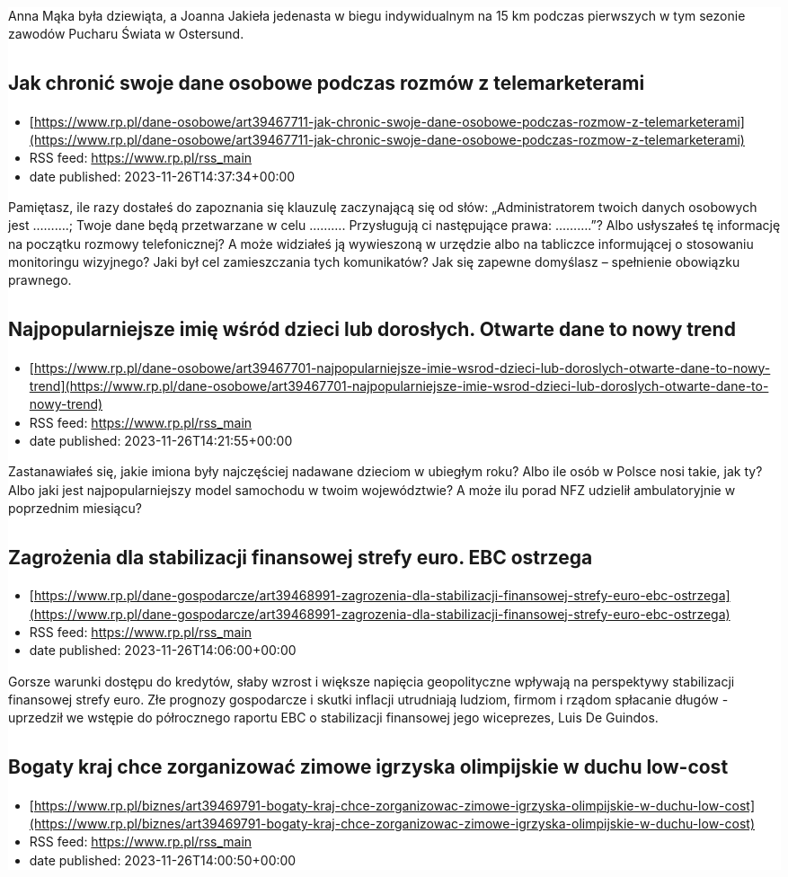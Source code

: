 Anna Mąka była dziewiąta, a Joanna Jakieła jedenasta w biegu indywidualnym na 15 km podczas pierwszych w tym sezonie zawodów Pucharu Świata w Ostersund.

## Jak chronić swoje dane osobowe podczas rozmów z telemarketerami
 - [https://www.rp.pl/dane-osobowe/art39467711-jak-chronic-swoje-dane-osobowe-podczas-rozmow-z-telemarketerami](https://www.rp.pl/dane-osobowe/art39467711-jak-chronic-swoje-dane-osobowe-podczas-rozmow-z-telemarketerami)
 - RSS feed: https://www.rp.pl/rss_main
 - date published: 2023-11-26T14:37:34+00:00

Pamiętasz, ile razy dostałeś do zapoznania się klauzulę zaczynającą się od słów: „Administratorem twoich danych osobowych jest ...…….; Twoje dane będą przetwarzane w celu ...……. Przysługują ci następujące prawa: ...…….”? Albo usłyszałeś tę informację na początku rozmowy telefonicznej? A może widziałeś ją wywieszoną w urzędzie albo na tabliczce informującej o stosowaniu monitoringu wizyjnego? Jaki był cel zamieszczania tych komunikatów? Jak się zapewne domyślasz – spełnienie obowiązku prawnego.

## Najpopularniejsze imię wśród dzieci lub dorosłych. Otwarte dane to nowy trend
 - [https://www.rp.pl/dane-osobowe/art39467701-najpopularniejsze-imie-wsrod-dzieci-lub-doroslych-otwarte-dane-to-nowy-trend](https://www.rp.pl/dane-osobowe/art39467701-najpopularniejsze-imie-wsrod-dzieci-lub-doroslych-otwarte-dane-to-nowy-trend)
 - RSS feed: https://www.rp.pl/rss_main
 - date published: 2023-11-26T14:21:55+00:00

Zastanawiałeś się, jakie imiona były najczęściej nadawane dzieciom w ubiegłym roku? Albo ile osób w Polsce nosi takie, jak ty? Albo jaki jest najpopularniejszy model samochodu w twoim województwie? A może ilu porad NFZ udzielił ambulatoryjnie w poprzednim miesiącu?

## Zagrożenia dla stabilizacji finansowej strefy euro. EBC ostrzega
 - [https://www.rp.pl/dane-gospodarcze/art39468991-zagrozenia-dla-stabilizacji-finansowej-strefy-euro-ebc-ostrzega](https://www.rp.pl/dane-gospodarcze/art39468991-zagrozenia-dla-stabilizacji-finansowej-strefy-euro-ebc-ostrzega)
 - RSS feed: https://www.rp.pl/rss_main
 - date published: 2023-11-26T14:06:00+00:00

Gorsze warunki dostępu do kredytów, słaby wzrost i większe napięcia geopolityczne wpływają na perspektywy stabilizacji finansowej strefy euro. Złe prognozy gospodarcze i skutki inflacji utrudniają ludziom, firmom i rządom spłacanie długów - uprzedził we wstępie do półrocznego raportu EBC o stabilizacji finansowej jego wiceprezes, Luis De Guindos.

## Bogaty kraj chce zorganizować zimowe igrzyska olimpijskie w duchu low-cost
 - [https://www.rp.pl/biznes/art39469791-bogaty-kraj-chce-zorganizowac-zimowe-igrzyska-olimpijskie-w-duchu-low-cost](https://www.rp.pl/biznes/art39469791-bogaty-kraj-chce-zorganizowac-zimowe-igrzyska-olimpijskie-w-duchu-low-cost)
 - RSS feed: https://www.rp.pl/rss_main
 - date published: 2023-11-26T14:00:50+00:00

